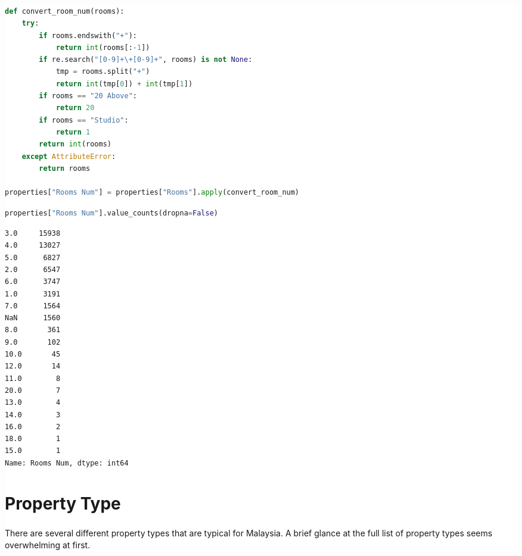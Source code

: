 


```python
def convert_room_num(rooms):
    try:
        if rooms.endswith("+"):
            return int(rooms[:-1])
        if re.search("[0-9]+\+[0-9]+", rooms) is not None:
            tmp = rooms.split("+")
            return int(tmp[0]) + int(tmp[1])
        if rooms == "20 Above":
            return 20
        if rooms == "Studio":
            return 1
        return int(rooms)
    except AttributeError:
        return rooms

properties["Rooms Num"] = properties["Rooms"].apply(convert_room_num)
```


```python
properties["Rooms Num"].value_counts(dropna=False)
```




    3.0     15938
    4.0     13027
    5.0      6827
    2.0      6547
    6.0      3747
    1.0      3191
    7.0      1564
    NaN      1560
    8.0       361
    9.0       102
    10.0       45
    12.0       14
    11.0        8
    20.0        7
    13.0        4
    14.0        3
    16.0        2
    18.0        1
    15.0        1
    Name: Rooms Num, dtype: int64



# Property Type
There are several different property types that are typical for Malaysia. A brief glance at the full list  of property types seems overwhelming at first.
